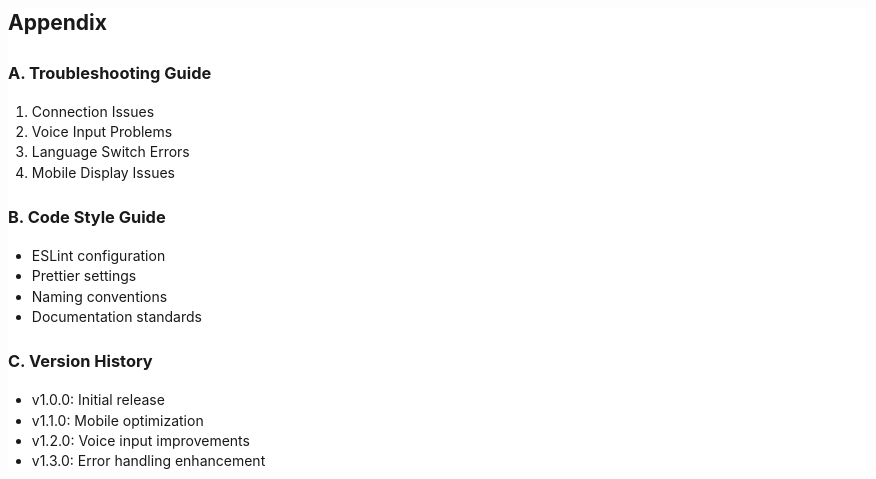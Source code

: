 ## Appendix

### A. Troubleshooting Guide
1. Connection Issues
2. Voice Input Problems
3. Language Switch Errors
4. Mobile Display Issues

### B. Code Style Guide
- ESLint configuration
- Prettier settings
- Naming conventions
- Documentation standards

### C. Version History
- v1.0.0: Initial release
- v1.1.0: Mobile optimization
- v1.2.0: Voice input improvements
- v1.3.0: Error handling enhancement 